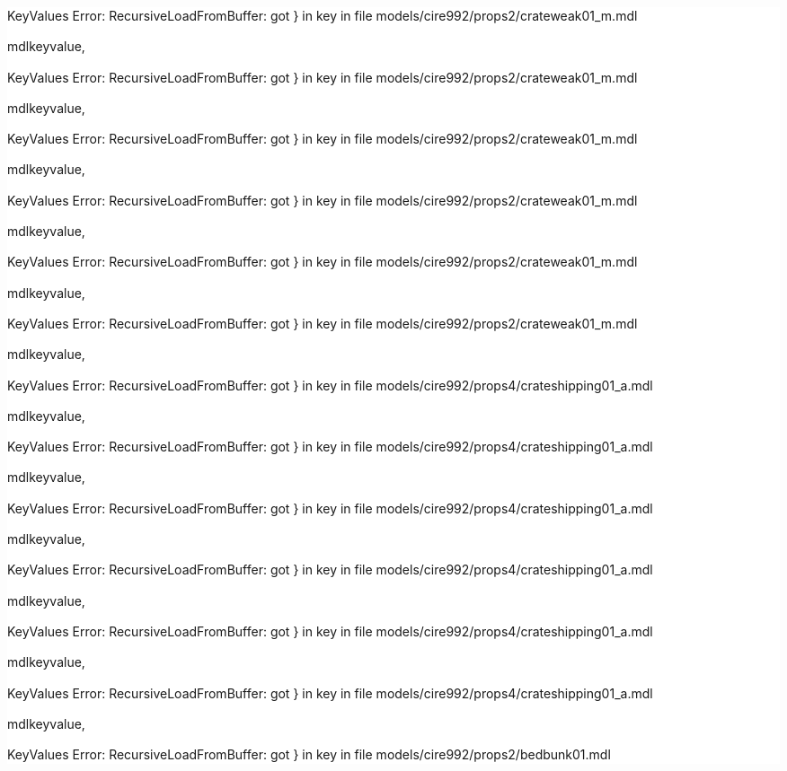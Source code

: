 KeyValues Error: RecursiveLoadFromBuffer:  got } in key in file models/cire992/props2/crateweak01_m.mdl

mdlkeyvalue, 

KeyValues Error: RecursiveLoadFromBuffer:  got } in key in file models/cire992/props2/crateweak01_m.mdl

mdlkeyvalue, 

KeyValues Error: RecursiveLoadFromBuffer:  got } in key in file models/cire992/props2/crateweak01_m.mdl

mdlkeyvalue, 

KeyValues Error: RecursiveLoadFromBuffer:  got } in key in file models/cire992/props2/crateweak01_m.mdl

mdlkeyvalue, 

KeyValues Error: RecursiveLoadFromBuffer:  got } in key in file models/cire992/props2/crateweak01_m.mdl

mdlkeyvalue, 

KeyValues Error: RecursiveLoadFromBuffer:  got } in key in file models/cire992/props2/crateweak01_m.mdl

mdlkeyvalue, 

KeyValues Error: RecursiveLoadFromBuffer:  got } in key in file models/cire992/props4/crateshipping01_a.mdl

mdlkeyvalue, 

KeyValues Error: RecursiveLoadFromBuffer:  got } in key in file models/cire992/props4/crateshipping01_a.mdl

mdlkeyvalue, 

KeyValues Error: RecursiveLoadFromBuffer:  got } in key in file models/cire992/props4/crateshipping01_a.mdl

mdlkeyvalue, 

KeyValues Error: RecursiveLoadFromBuffer:  got } in key in file models/cire992/props4/crateshipping01_a.mdl

mdlkeyvalue, 

KeyValues Error: RecursiveLoadFromBuffer:  got } in key in file models/cire992/props4/crateshipping01_a.mdl

mdlkeyvalue, 

KeyValues Error: RecursiveLoadFromBuffer:  got } in key in file models/cire992/props4/crateshipping01_a.mdl

mdlkeyvalue, 

KeyValues Error: RecursiveLoadFromBuffer:  got } in key in file models/cire992/props2/bedbunk01.mdl
